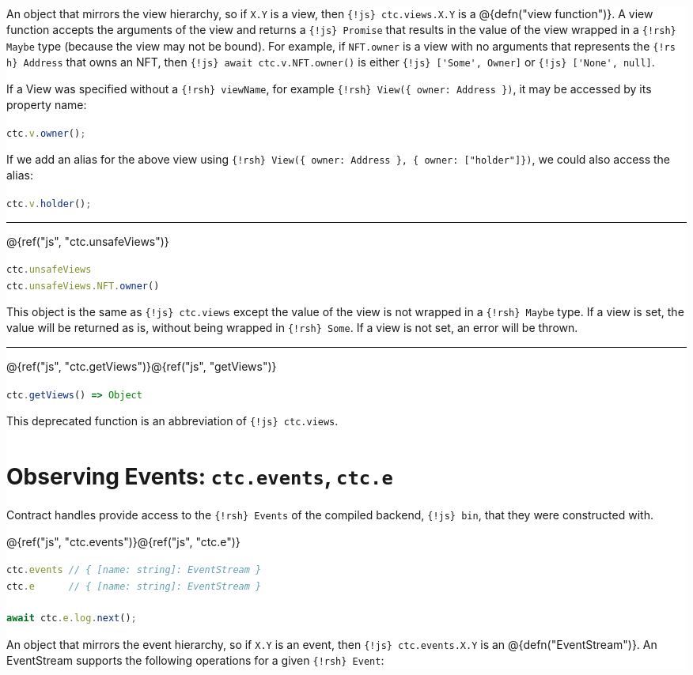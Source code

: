 An object that mirrors the view hierarchy, so if `X.Y` is a view, then `{!js} ctc.views.X.Y` is a @{defn("view function")}.
A view function accepts the arguments of the view and returns a `{!js} Promise` that results in the value of the view wrapped in a `{!rsh} Maybe` type (because the view may not be bound).
For example, if `NFT.owner` is a view with no arguments that represents the `{!rsh} Address` that owns an NFT, then `{!js} await ctc.v.NFT.owner()` is either `{!js} ['Some', Owner]` or `{!js} ['None', null]`.

If a View was specified without a `{!rsh} viewName`, for example `{!rsh} View({ owner: Address })`, it may be accessed by its property name:

```js
ctc.v.owner();
```

If we add an alias for the above view using `{!rsh} View({ owner: Address }, { owner: ["holder"]})`, we could also access the alias:

```js
ctc.v.holder();
```

---

@{ref("js", "ctc.unsafeViews")}
```js
ctc.unsafeViews
ctc.unsafeViews.NFT.owner()
```

This object is the same as `{!js} ctc.views` except the value of the view is not wrapped in a `{!rsh} Maybe` type.
If a view is set, the value will be returned as is, without being wrapped in `{!rsh} Some`.
If a view is not set, an error will be thrown.

---
@{ref("js", "ctc.getViews")}@{ref("js", "getViews")}
```js
ctc.getViews() => Object
```

This deprecated function is an abbreviation of `{!js} ctc.views`.

# Observing Events: `ctc.events`, `ctc.e`

Contract handles provide access to the `{!rsh} Events` of the compiled backend, `{!js} bin`, that they were constructed with.

@{ref("js", "ctc.events")}@{ref("js", "ctc.e")}
```js
ctc.events // { [name: string]: EventStream }
ctc.e      // { [name: string]: EventStream }

await ctc.e.log.next();
```

An object that mirrors the event hierarchy, so if `X.Y` is an event, then `{!js} ctc.events.X.Y` is an @{defn("EventStream")}.
An EventStream supports the following operations for a given `{!rsh} Event`:

